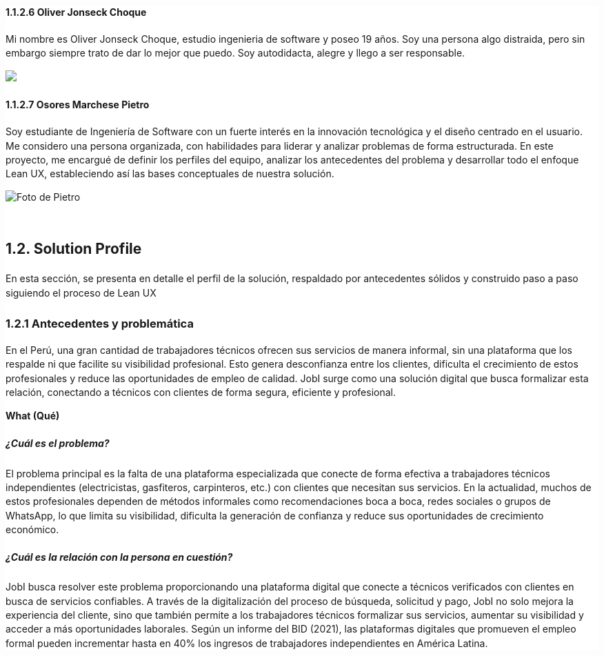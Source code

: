 #### 1.1.2.6 Oliver Jonseck Choque

Mi nombre es Oliver Jonseck Choque, estudio ingenieria de software y poseo 19 años. Soy una persona algo distraida, pero sin embargo siempre trato de dar lo mejor que puedo. Soy autodidacta, alegre y llego a ser responsable.

<img src="assets/images/profile-pictures/Integrante-Oliver.jpeg" width="180"/>

#### 1.1.2.7 Osores Marchese Pietro

Soy estudiante de Ingeniería de Software con un fuerte interés en la innovación tecnológica y el diseño centrado en el usuario. Me considero una persona organizada, con habilidades para liderar y analizar problemas de forma estructurada. En este proyecto, me encargué de definir los perfiles del equipo, analizar los antecedentes del problema y desarrollar todo el enfoque Lean UX, estableciendo así las bases conceptuales de nuestra solución.

<img src="https://github.com/user-attachments/assets/3d5ba274-14f6-4c68-9a08-525ea633787b" alt="Foto de Pietro" style="width: 20%; height: auto;">
<br><br>

## 1.2. Solution Profile

En esta sección, se presenta en detalle el perfil de la solución, respaldado por
antecedentes sólidos y construido paso a paso siguiendo el proceso de
Lean UX

### 1.2.1 Antecedentes y problemática

En el Perú, una gran cantidad de trabajadores técnicos ofrecen sus servicios de manera informal, sin una plataforma que los respalde ni que facilite su visibilidad profesional. Esto genera desconfianza entre los clientes, dificulta el crecimiento de estos profesionales y reduce las oportunidades de empleo de calidad. JobI surge como una solución digital que busca formalizar esta relación, conectando a técnicos con clientes de forma segura, eficiente y profesional.

**What (Qué)**

##### ¿Cuál es el problema?

El problema principal es la falta de una plataforma especializada que conecte de forma efectiva a trabajadores técnicos independientes (electricistas, gasfiteros, carpinteros, etc.) con clientes que necesitan sus servicios. En la actualidad, muchos de estos profesionales dependen de métodos informales como recomendaciones boca a boca, redes sociales o grupos de WhatsApp, lo que limita su visibilidad, dificulta la generación de confianza y reduce sus oportunidades de crecimiento económico.

##### ¿Cuál es la relación con la persona en cuestión?

JobI busca resolver este problema proporcionando una plataforma digital que conecte a técnicos verificados con clientes en busca de servicios confiables. A través de la digitalización del proceso de búsqueda, solicitud y pago, JobI no solo mejora la experiencia del cliente, sino que también permite a los trabajadores técnicos formalizar sus servicios, aumentar su visibilidad y acceder a más oportunidades laborales. Según un informe del BID (2021), las plataformas digitales que promueven el empleo formal pueden incrementar hasta en 40% los ingresos de trabajadores independientes en América Latina.
